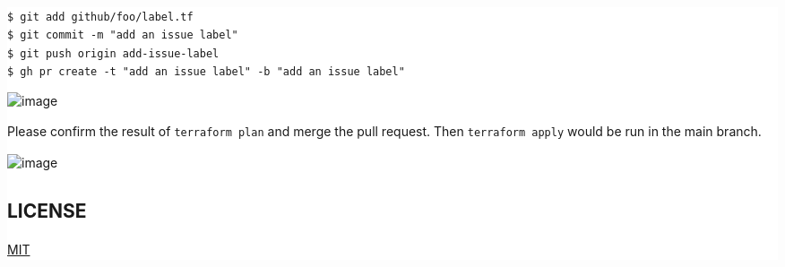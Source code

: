 ```console
$ git add github/foo/label.tf
$ git commit -m "add an issue label"
$ git push origin add-issue-label
$ gh pr create -t "add an issue label" -b "add an issue label"
```

<img width="1341" alt="image" src="https://user-images.githubusercontent.com/13323303/152704813-35418f4d-61de-44b0-8f21-a6e84519872b.png">

Please confirm the result of `terraform plan` and merge the pull request.
Then `terraform apply` would be run in the main branch.

<img width="963" alt="image" src="https://user-images.githubusercontent.com/13323303/152704907-3137a051-9e3a-43e5-8faa-f17e2e49f081.png">

## LICENSE

[MIT](LICENSE)
